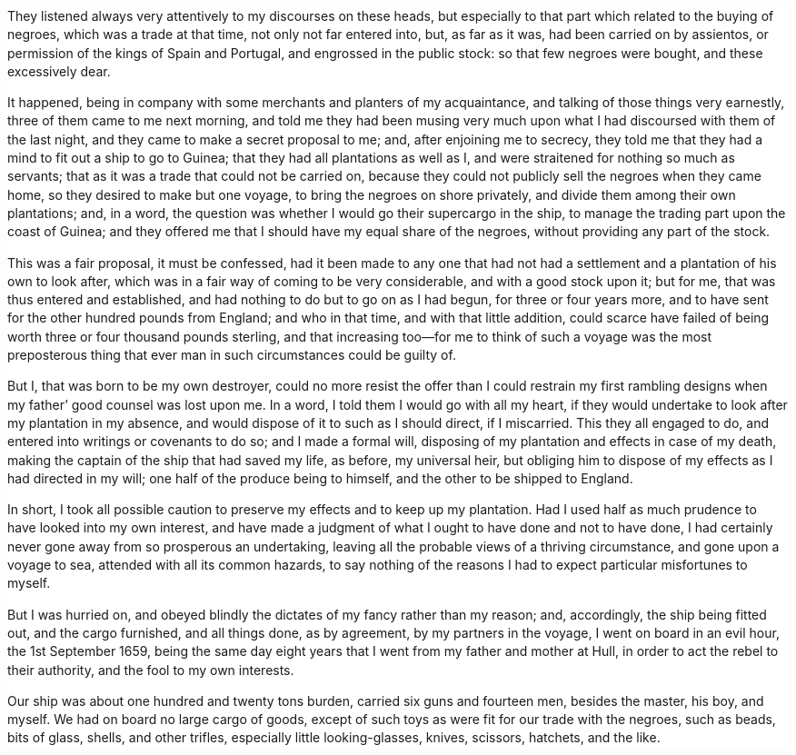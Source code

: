 They listened always very attentively to my discourses on these heads, but especially to that part which related to the buying of negroes, which was a trade at that time, not only not far entered into, but, as far as it was, had been carried on by assientos, or permission of the kings of Spain and Portugal, and engrossed in the public stock: so that few negroes were bought, and these excessively dear.

It happened, being in company with some merchants and planters of my acquaintance, and talking of those things very earnestly, three of them came to me next morning, and told me they had been musing very much upon what I had discoursed with them of the last night, and they came to make a secret proposal to me; and, after enjoining me to secrecy, they told me that they had a mind to fit out a ship to go to Guinea; that they had all plantations as well as I, and were straitened for nothing so much as servants; that as it was a trade that could not be carried on, because they could not publicly sell the negroes when they came home, so they desired to make but one voyage, to bring the negroes on shore privately, and divide them among their own plantations; and, in a word, the question was whether I would go their supercargo in the ship, to manage the trading part upon the coast of Guinea; and they offered me that I should have my equal share of the negroes, without providing any part of the stock.

This was a fair proposal, it must be confessed, had it been made to any one that had not had a settlement and a plantation of his own to look after, which was in a fair way of coming to be very considerable, and with a good stock upon it; but for me, that was thus entered and established, and had nothing to do but to go on as I had begun, for three or four years more, and to have sent for the other hundred pounds from England; and who in that time, and with that little addition, could scarce have failed of being worth three or four thousand pounds sterling, and that increasing too—for me to think of such a voyage was the most preposterous thing that ever man in such circumstances could be guilty of.

But I, that was born to be my own destroyer, could no more resist the offer than I could restrain my first rambling designs when my father’ good counsel was lost upon me. In a word, I told them I would go with all my heart, if they would undertake to look after my plantation in my absence, and would dispose of it to such as I should direct, if I miscarried. This they all engaged to do, and entered into writings or covenants to do so; and I made a formal will, disposing of my plantation and effects in case of my death, making the captain of the ship that had saved my life, as before, my universal heir, but obliging him to dispose of my effects as I had directed in my will; one half of the produce being to himself, and the other to be shipped to England.

In short, I took all possible caution to preserve my effects and to keep up my plantation. Had I used half as much prudence to have looked into my own interest, and have made a judgment of what I ought to have done and not to have done, I had certainly never gone away from so prosperous an undertaking, leaving all the probable views of a thriving circumstance, and gone upon a voyage to sea, attended with all its common hazards, to say nothing of the reasons I had to expect particular misfortunes to myself.

But I was hurried on, and obeyed blindly the dictates of my fancy rather than my reason; and, accordingly, the ship being fitted out, and the cargo furnished, and all things done, as by agreement, by my partners in the voyage, I went on board in an evil hour, the 1st September 1659, being the same day eight years that I went from my father and mother at Hull, in order to act the rebel to their authority, and the fool to my own interests.

Our ship was about one hundred and twenty tons burden, carried six guns and fourteen men, besides the master, his boy, and myself. We had on board no large cargo of goods, except of such toys as were fit for our trade with the negroes, such as beads, bits of glass, shells, and other trifles, especially little looking-glasses, knives, scissors, hatchets, and the like.
